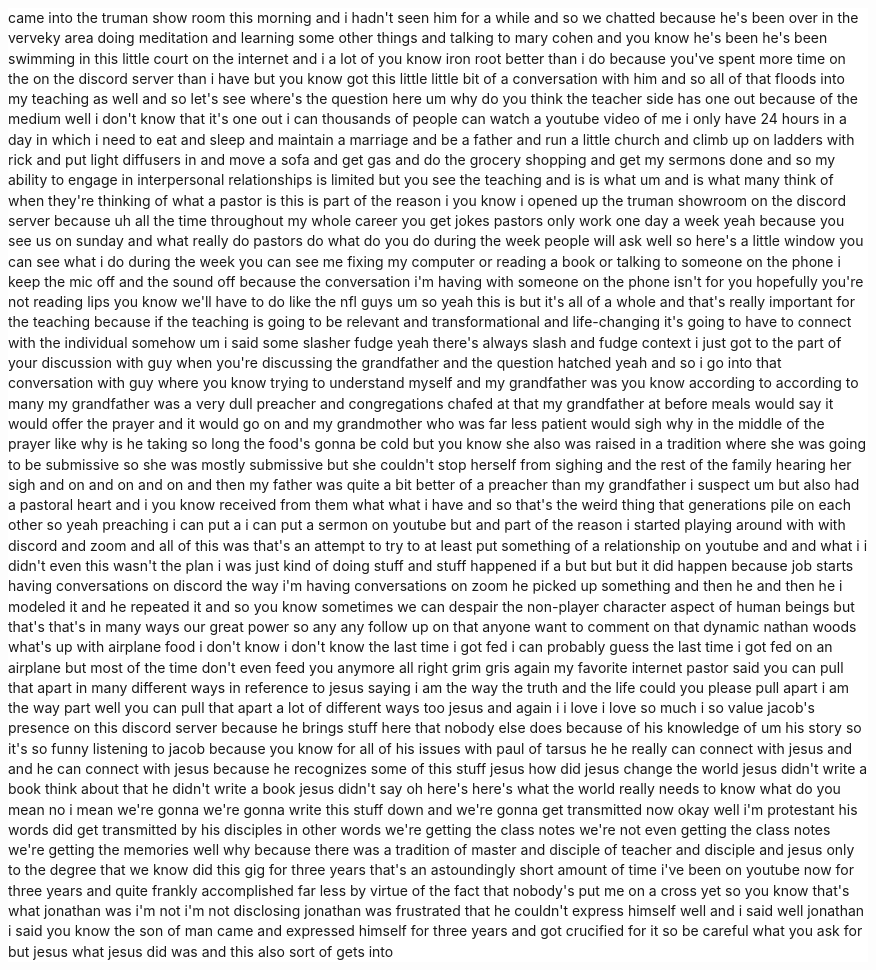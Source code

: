 came into the truman show room this morning and i hadn't seen him for a while and so we chatted because he's been over in the verveky area doing meditation and learning some other things and talking to mary cohen and you know he's been he's been swimming in this little court on the internet and i a lot of you know iron root better than i do because you've spent more time on the on the discord server than i have but you know got this little little bit of a conversation with him and so all of that floods into my teaching as well and so let's see where's the question here um why do you think the teacher side has one out because of the medium well i don't know that it's one out i can thousands of people can watch a youtube video of me i only have 24 hours in a day in which i need to eat and sleep and maintain a marriage and be a father and run a little church and climb up on ladders with rick and put light diffusers in and move a sofa and get gas and do the grocery shopping and get my sermons done and so my ability to engage in interpersonal relationships is limited but you see the teaching and is is what um and is what many think of when they're thinking of what a pastor is this is part of the reason i you know i opened up the truman showroom on the discord server because uh all the time throughout my whole career you get jokes pastors only work one day a week yeah because you see us on sunday and what really do pastors do what do you do during the week people will ask well so here's a little window you can see what i do during the week you can see me fixing my computer or reading a book or talking to someone on the phone i keep the mic off and the sound off because the conversation i'm having with someone on the phone isn't for you hopefully you're not reading lips you know we'll have to do like the nfl guys um so yeah this is but it's all of a whole and that's really important for the teaching because if the teaching is going to be relevant and transformational and life-changing it's going to have to connect with the individual somehow um i said some slasher fudge yeah there's always slash and fudge context i just got to the part of your discussion with guy when you're discussing the grandfather and the question hatched yeah and so i go into that conversation with guy where you know trying to understand myself and my grandfather was you know according to according to many my grandfather was a very dull preacher and congregations chafed at that my grandfather at before meals would say it would offer the prayer and it would go on and my grandmother who was far less patient would sigh why in the middle of the prayer like why is he taking so long the food's gonna be cold but you know she also was raised in a tradition where she was going to be submissive so she was mostly submissive but she couldn't stop herself from sighing and the rest of the family hearing her sigh and on and on and on and then my father was quite a bit better of a preacher than my grandfather i suspect um but also had a pastoral heart and i you know received from them what what i have and so that's the weird thing that generations pile on each other so yeah preaching i can put a i can put a sermon on youtube but and part of the reason i started playing around with with discord and zoom and all of this was that's an attempt to try to at least put something of a relationship on youtube and and what i i didn't even this wasn't the plan i was just kind of doing stuff and stuff happened if a but but but it did happen because job starts having conversations on discord the way i'm having conversations on zoom he picked up something and then he and then he i modeled it and he repeated it and so you know sometimes we can despair the non-player character aspect of human beings but that's that's in many ways our great power so any any follow up on that anyone want to comment on that dynamic nathan woods what's up with airplane food i don't know i don't know the last time i got fed i can probably guess the last time i got fed on an airplane but most of the time don't even feed you anymore all right grim gris again my favorite internet pastor said you can pull that apart in many different ways in reference to jesus saying i am the way the truth and the life could you please pull apart i am the way part well you can pull that apart a lot of different ways too jesus and again i i love i love so much i so value jacob's presence on this discord server because he brings stuff here that nobody else does because of his knowledge of um his story so it's so funny listening to jacob because you know for all of his issues with paul of tarsus he he really can connect with jesus and and he can connect with jesus because he recognizes some of this stuff jesus how did jesus change the world jesus didn't write a book think about that he didn't write a book jesus didn't say oh here's here's what the world really needs to know what do you mean no i mean we're gonna we're gonna write this stuff down and we're gonna get transmitted now okay well i'm protestant his words did get transmitted by his disciples in other words we're getting the class notes we're not even getting the class notes we're getting the memories well why because there was a tradition of master and disciple of teacher and disciple and jesus only to the degree that we know did this gig for three years that's an astoundingly short amount of time i've been on youtube now for three years and quite frankly accomplished far less by virtue of the fact that nobody's put me on a cross yet so you know that's what jonathan was i'm not i'm not disclosing jonathan was frustrated that he couldn't express himself well and i said well jonathan i said you know the son of man came and expressed himself for three years and got crucified for it so be careful what you ask for but jesus what jesus did was and this also sort of gets into